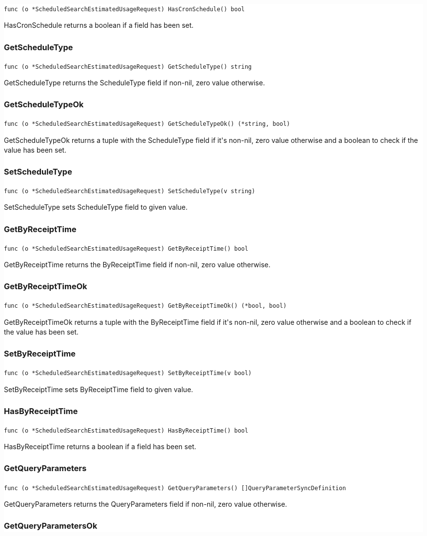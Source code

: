 `func (o *ScheduledSearchEstimatedUsageRequest) HasCronSchedule() bool`

HasCronSchedule returns a boolean if a field has been set.

### GetScheduleType

`func (o *ScheduledSearchEstimatedUsageRequest) GetScheduleType() string`

GetScheduleType returns the ScheduleType field if non-nil, zero value otherwise.

### GetScheduleTypeOk

`func (o *ScheduledSearchEstimatedUsageRequest) GetScheduleTypeOk() (*string, bool)`

GetScheduleTypeOk returns a tuple with the ScheduleType field if it's non-nil, zero value otherwise
and a boolean to check if the value has been set.

### SetScheduleType

`func (o *ScheduledSearchEstimatedUsageRequest) SetScheduleType(v string)`

SetScheduleType sets ScheduleType field to given value.


### GetByReceiptTime

`func (o *ScheduledSearchEstimatedUsageRequest) GetByReceiptTime() bool`

GetByReceiptTime returns the ByReceiptTime field if non-nil, zero value otherwise.

### GetByReceiptTimeOk

`func (o *ScheduledSearchEstimatedUsageRequest) GetByReceiptTimeOk() (*bool, bool)`

GetByReceiptTimeOk returns a tuple with the ByReceiptTime field if it's non-nil, zero value otherwise
and a boolean to check if the value has been set.

### SetByReceiptTime

`func (o *ScheduledSearchEstimatedUsageRequest) SetByReceiptTime(v bool)`

SetByReceiptTime sets ByReceiptTime field to given value.

### HasByReceiptTime

`func (o *ScheduledSearchEstimatedUsageRequest) HasByReceiptTime() bool`

HasByReceiptTime returns a boolean if a field has been set.

### GetQueryParameters

`func (o *ScheduledSearchEstimatedUsageRequest) GetQueryParameters() []QueryParameterSyncDefinition`

GetQueryParameters returns the QueryParameters field if non-nil, zero value otherwise.

### GetQueryParametersOk
